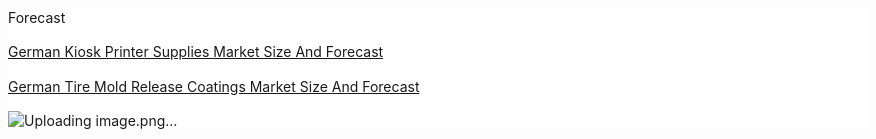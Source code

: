 Forecast</a></p><p><a href="https://github.com/AbhishekSahu11345/MRI251APR/blob/main/Kiosk-Printer-Supplies-Market/China-Kiosk-Printer-Supplies-Market.md">German Kiosk Printer Supplies Market Size And Forecast</a></p><p><a href="https://github.com/AbhishekSahu11345/MRI252APR/blob/main/Tire-Mold-Release-Coatings-Market/China-Tire-Mold-Release-Coatings-Market.md">German Tire Mold Release Coatings Market Size And Forecast</a></p>
![Uploading image.png…]()
